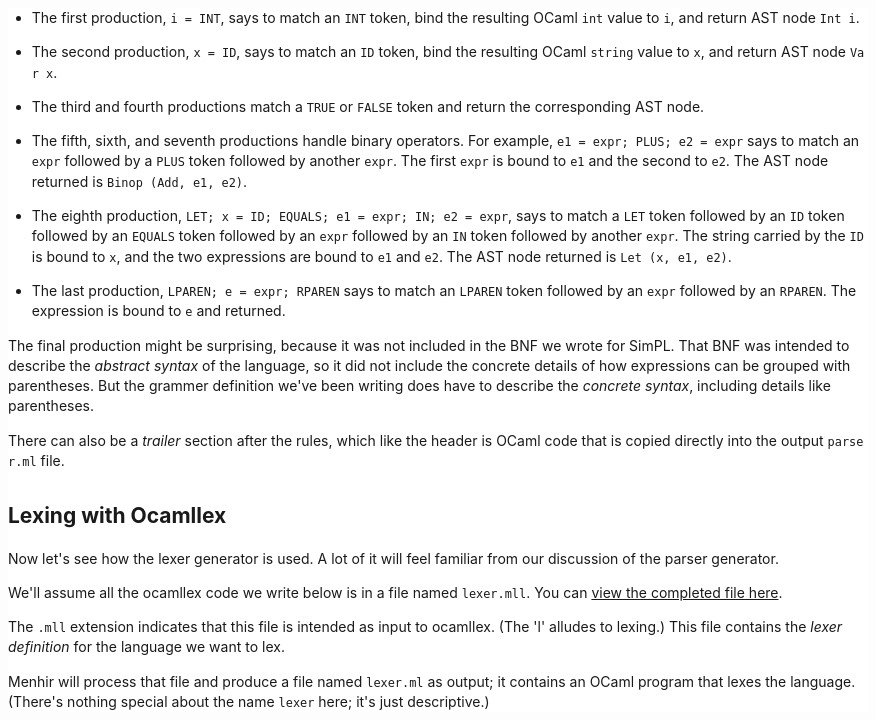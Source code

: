 - The first production, `i = INT`, says to match an `INT` token, bind the
  resulting OCaml `int` value to `i`, and return AST node `Int i`.

- The second production, `x = ID`, says to match an `ID` token, bind the
  resulting OCaml `string` value to `x`, and return AST node `Var x`.	
  
- The third and fourth productions match a `TRUE` or `FALSE` token
  and return the corresponding AST node.

- The fifth, sixth, and seventh productions handle binary operators.
  For example, `e1 = expr; PLUS; e2 = expr` says to match
  an `expr` followed by a `PLUS` token followed by another `expr`.
  The first `expr` is bound to `e1` and the second to `e2`.  The AST
  node returned is `Binop (Add, e1, e2)`.

- The eighth production, `LET; x = ID; EQUALS; e1 = expr; IN; e2 = expr`,
  says to match a `LET` token followed by an `ID` token followed by
  an `EQUALS` token followed by an `expr` followed by an `IN` token
  followed by another `expr`.  The string carried by the `ID` is bound
  to `x`, and the two expressions are bound to `e1` and `e2`.  The AST
  node returned is `Let (x, e1, e2)`.
  
- The last production, `LPAREN; e = expr; RPAREN` says to match an
  `LPAREN` token followed by an `expr` followed by an `RPAREN`.  The
  expression is bound to `e` and returned.
  
The final production might be surprising, because it was
not included in the BNF we wrote for SimPL.  That BNF was intended
to describe the *abstract syntax* of the language, so it did not
include the concrete details of how expressions can be grouped
with parentheses.  But the grammer definition we've been writing
does have to describe the *concrete syntax*, including details
like parentheses.
	
There can also be a *trailer* section after the rules, which like the header
is OCaml code that is copied directly into the output `parser.ml` file.

## Lexing with Ocamllex

Now let's see how the lexer generator is used.  A lot of it will feel
familiar from our discussion of the parser generator.

We'll assume all the ocamllex code we write below is in a file named
`lexer.mll`.
You can <a href="/interp/simpl/lexer.mll" target="_blank">
view the completed file here</a>.

The `.mll` extension indicates that this file is intended
as input to ocamllex.  (The 'l' alludes to lexing.)  This file contains
the *lexer definition* for the language we want to lex.

Menhir will process that file and produce a file named `lexer.ml`
as output; it contains an OCaml program that lexes the language.
(There's nothing special about the name `lexer` here; it's just
descriptive.)
